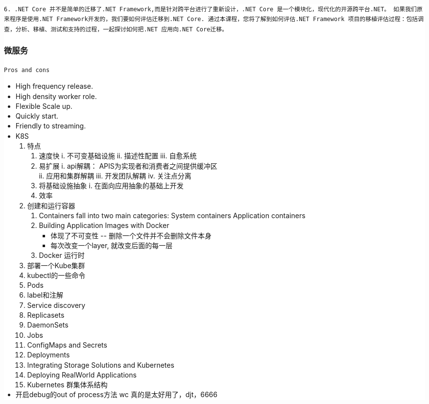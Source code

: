 	6. .NET Core 并不是简单的迁移了.NET Framework,而是针对跨平台进行了重新设计，.NET Core 是一个模块化，现代化的开源跨平台.NET。 如果我们原来程序是使用.NET Framework开发的，我们要如何评估迁移到.NET Core. 通过本课程，您将了解到如何评估.NET Framework 项目的移植评估过程：包括调查，分析、移植、测试和支持的过程，一起探讨如何把.NET 应用向.NET Core迁移。

### 微服务
	Pros and cons  
- High frequency release. 
- High density worker role. 
- Flexible Scale up. 
- Quickly start. 
- Friendly to streaming. 
- K8S
	1. 特点
		1. 速度快
			i. 不可变基础设施
			ii. 描述性配置
			iii. 自愈系统
		2. 易扩展
			i. api解耦： APIS为实现者和消费者之间提供缓冲区              
			ii. 应用和集群解耦
			iii. 开发团队解耦
			iv. 关注点分离
		3. 将基础设施抽象
			i. 在面向应用抽象的基础上开发
		4. 效率
	2. 创建和运行容器
		1. Containers fall into two main categories: System containers Application containers
		2. Building Application Images with Docker 
			-  体现了不可变性  -- 删除一个文件并不会删除文件本身
			- 每次改变一个layer, 就改变后面的每一层
		3. Docker 运行时
	3. 部署一个Kube集群
	4. kubectl的一些命令
	5. Pods
	6. label和注解
	7. Service discovery
	8. Replicasets
	9. DaemonSets
	10. Jobs
	11.  ConfigMaps and Secrets
	12. Deployments
	13.  Integrating Storage Solutions and Kubernetes
	14. Deploying RealWorld Applications
	15. Kubernetes 群集体系结构
- 开启debug的out of process方法  wc 真的是太好用了，djt，6666
